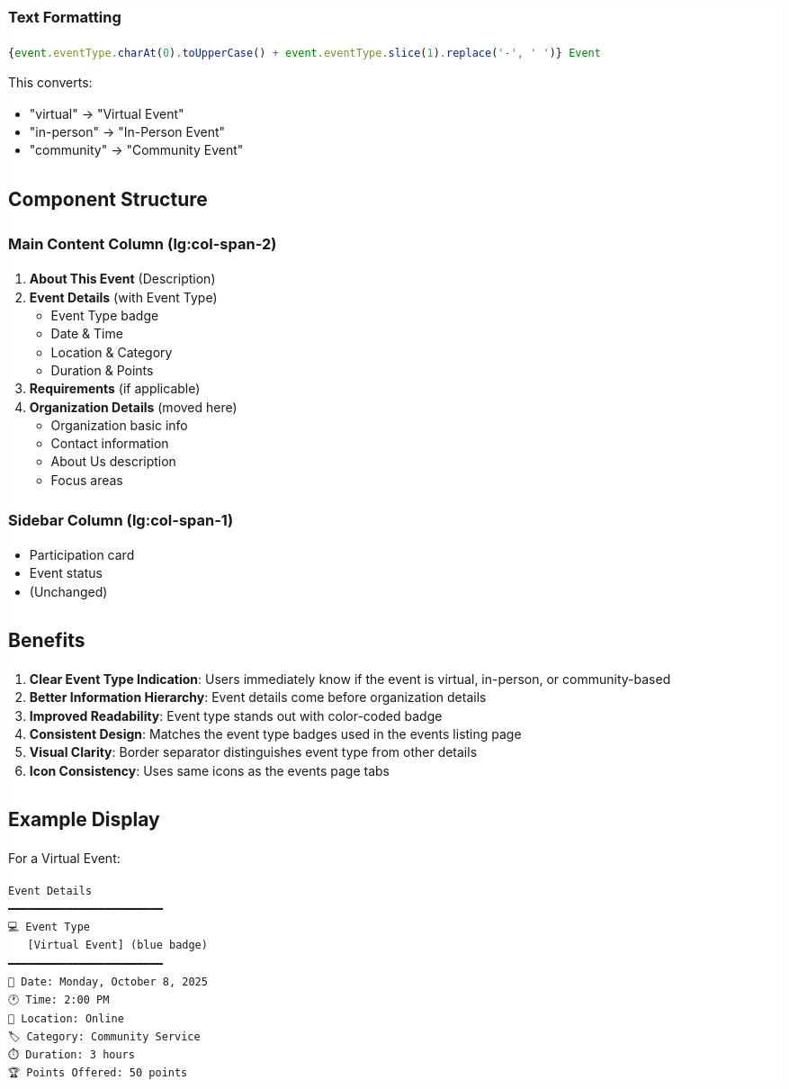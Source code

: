 ### Text Formatting
```typescript
{event.eventType.charAt(0).toUpperCase() + event.eventType.slice(1).replace('-', ' ')} Event
```
This converts:
- "virtual" → "Virtual Event"
- "in-person" → "In-Person Event"
- "community" → "Community Event"

## Component Structure

### Main Content Column (lg:col-span-2)
1. **About This Event** (Description)
2. **Event Details** (with Event Type)
   - Event Type badge
   - Date & Time
   - Location & Category
   - Duration & Points
3. **Requirements** (if applicable)
4. **Organization Details** (moved here)
   - Organization basic info
   - Contact information
   - About Us description
   - Focus areas

### Sidebar Column (lg:col-span-1)
- Participation card
- Event status
- (Unchanged)

## Benefits

1. **Clear Event Type Indication**: Users immediately know if the event is virtual, in-person, or community-based
2. **Better Information Hierarchy**: Event details come before organization details
3. **Improved Readability**: Event type stands out with color-coded badge
4. **Consistent Design**: Matches the event type badges used in the events listing page
5. **Visual Clarity**: Border separator distinguishes event type from other details
6. **Icon Consistency**: Uses same icons as the events page tabs

## Example Display

For a Virtual Event:
```
Event Details
━━━━━━━━━━━━━━━━━━━━━━━━
💻 Event Type
   [Virtual Event] (blue badge)
━━━━━━━━━━━━━━━━━━━━━━━━
📅 Date: Monday, October 8, 2025
🕐 Time: 2:00 PM
📍 Location: Online
🏷️ Category: Community Service
⏱️ Duration: 3 hours
🏆 Points Offered: 50 points
```
